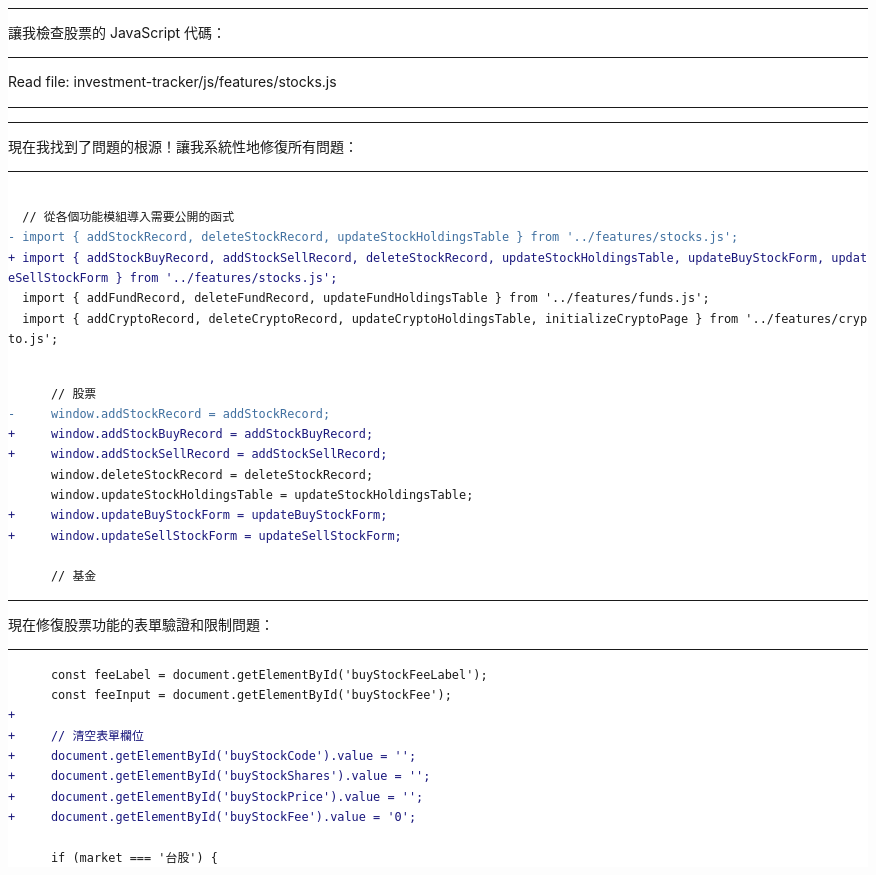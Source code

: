 

---

讓我檢查股票的 JavaScript 代碼：

---

Read file: investment-tracker/js/features/stocks.js

---



---

現在我找到了問題的根源！讓我系統性地修復所有問題：

---

```diff
  
  // 從各個功能模組導入需要公開的函式
- import { addStockRecord, deleteStockRecord, updateStockHoldingsTable } from '../features/stocks.js';
+ import { addStockBuyRecord, addStockSellRecord, deleteStockRecord, updateStockHoldingsTable, updateBuyStockForm, updateSellStockForm } from '../features/stocks.js';
  import { addFundRecord, deleteFundRecord, updateFundHoldingsTable } from '../features/funds.js';
  import { addCryptoRecord, deleteCryptoRecord, updateCryptoHoldingsTable, initializeCryptoPage } from '../features/crypto.js';
```

```diff
      
      // 股票
-     window.addStockRecord = addStockRecord;
+     window.addStockBuyRecord = addStockBuyRecord;
+     window.addStockSellRecord = addStockSellRecord;
      window.deleteStockRecord = deleteStockRecord;
      window.updateStockHoldingsTable = updateStockHoldingsTable;
+     window.updateBuyStockForm = updateBuyStockForm;
+     window.updateSellStockForm = updateSellStockForm;
  
      // 基金
```

---

現在修復股票功能的表單驗證和限制問題：

---

```diff
      const feeLabel = document.getElementById('buyStockFeeLabel');
      const feeInput = document.getElementById('buyStockFee');
+     
+     // 清空表單欄位
+     document.getElementById('buyStockCode').value = '';
+     document.getElementById('buyStockShares').value = '';
+     document.getElementById('buyStockPrice').value = '';
+     document.getElementById('buyStockFee').value = '0';
      
      if (market === '台股') {
```
